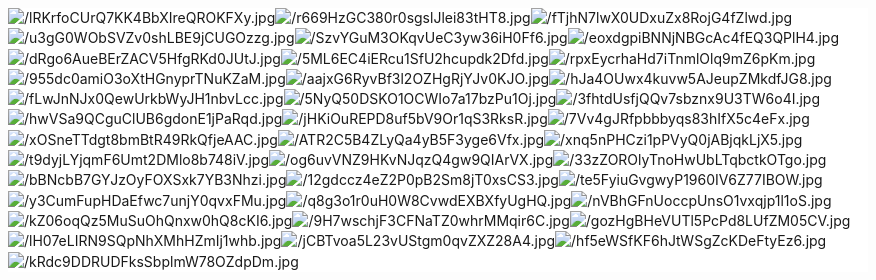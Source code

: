 <img src="https://image.tmdb.org/t/p/original/lRKrfoCUrQ7KK4BbXIreQROKFXy.jpg" alt="/lRKrfoCUrQ7KK4BbXIreQROKFXy.jpg" title="/lRKrfoCUrQ7KK4BbXIreQROKFXy.jpg"><img src="https://image.tmdb.org/t/p/original/r669HzGC380r0sgslJlei83tHT8.jpg" alt="/r669HzGC380r0sgslJlei83tHT8.jpg" title="/r669HzGC380r0sgslJlei83tHT8.jpg"><img src="https://image.tmdb.org/t/p/original/fTjhN7lwX0UDxuZx8RojG4fZlwd.jpg" alt="/fTjhN7lwX0UDxuZx8RojG4fZlwd.jpg" title="/fTjhN7lwX0UDxuZx8RojG4fZlwd.jpg"><img src="https://image.tmdb.org/t/p/original/u3gG0WObSVZv0shLBE9jCUGOzzg.jpg" alt="/u3gG0WObSVZv0shLBE9jCUGOzzg.jpg" title="/u3gG0WObSVZv0shLBE9jCUGOzzg.jpg"><img src="https://image.tmdb.org/t/p/original/SzvYGuM3OKqvUeC3yw36iH0Ff6.jpg" alt="/SzvYGuM3OKqvUeC3yw36iH0Ff6.jpg" title="/SzvYGuM3OKqvUeC3yw36iH0Ff6.jpg"><img src="https://image.tmdb.org/t/p/original/eoxdgpiBNNjNBGcAc4fEQ3QPlH4.jpg" alt="/eoxdgpiBNNjNBGcAc4fEQ3QPlH4.jpg" title="/eoxdgpiBNNjNBGcAc4fEQ3QPlH4.jpg"><img src="https://image.tmdb.org/t/p/original/dRgo6AueBErZACV5HfgRKd0JUtJ.jpg" alt="/dRgo6AueBErZACV5HfgRKd0JUtJ.jpg" title="/dRgo6AueBErZACV5HfgRKd0JUtJ.jpg"><img src="https://image.tmdb.org/t/p/original/5ML6EC4iERcu1SfU2hcupdk2Dfd.jpg" alt="/5ML6EC4iERcu1SfU2hcupdk2Dfd.jpg" title="/5ML6EC4iERcu1SfU2hcupdk2Dfd.jpg"><img src="https://image.tmdb.org/t/p/original/rpxEycrhaHd7iTnmlOlq9mZ6pKm.jpg" alt="/rpxEycrhaHd7iTnmlOlq9mZ6pKm.jpg" title="/rpxEycrhaHd7iTnmlOlq9mZ6pKm.jpg"><img src="https://image.tmdb.org/t/p/original/955dc0amiO3oXtHGnyprTNuKZaM.jpg" alt="/955dc0amiO3oXtHGnyprTNuKZaM.jpg" title="/955dc0amiO3oXtHGnyprTNuKZaM.jpg"><img src="https://image.tmdb.org/t/p/original/aajxG6RyvBf3l2OZHgRjYJv0KJO.jpg" alt="/aajxG6RyvBf3l2OZHgRjYJv0KJO.jpg" title="/aajxG6RyvBf3l2OZHgRjYJv0KJO.jpg"><img src="https://image.tmdb.org/t/p/original/hJa4OUwx4kuvw5AJeupZMkdfJG8.jpg" alt="/hJa4OUwx4kuvw5AJeupZMkdfJG8.jpg" title="/hJa4OUwx4kuvw5AJeupZMkdfJG8.jpg"><img src="https://image.tmdb.org/t/p/original/fLwJnNJx0QewUrkbWyJH1nbvLcc.jpg" alt="/fLwJnNJx0QewUrkbWyJH1nbvLcc.jpg" title="/fLwJnNJx0QewUrkbWyJH1nbvLcc.jpg"><img src="https://image.tmdb.org/t/p/original/5NyQ50DSKO1OCWIo7a17bzPu1Oj.jpg" alt="/5NyQ50DSKO1OCWIo7a17bzPu1Oj.jpg" title="/5NyQ50DSKO1OCWIo7a17bzPu1Oj.jpg"><img src="https://image.tmdb.org/t/p/original/3fhtdUsfjQQv7sbznx9U3TW6o4I.jpg" alt="/3fhtdUsfjQQv7sbznx9U3TW6o4I.jpg" title="/3fhtdUsfjQQv7sbznx9U3TW6o4I.jpg"><img src="https://image.tmdb.org/t/p/original/hwVSa9QCguClUB6gdonE1jPaRqd.jpg" alt="/hwVSa9QCguClUB6gdonE1jPaRqd.jpg" title="/hwVSa9QCguClUB6gdonE1jPaRqd.jpg"><img src="https://image.tmdb.org/t/p/original/jHKiOuREPD8uf5bV9Or1qS3RksR.jpg" alt="/jHKiOuREPD8uf5bV9Or1qS3RksR.jpg" title="/jHKiOuREPD8uf5bV9Or1qS3RksR.jpg"><img src="https://image.tmdb.org/t/p/original/7Vv4gJRfpbbbyqs83hIfX5c4eFx.jpg" alt="/7Vv4gJRfpbbbyqs83hIfX5c4eFx.jpg" title="/7Vv4gJRfpbbbyqs83hIfX5c4eFx.jpg"><img src="https://image.tmdb.org/t/p/original/xOSneTTdgt8bmBtR49RkQfjeAAC.jpg" alt="/xOSneTTdgt8bmBtR49RkQfjeAAC.jpg" title="/xOSneTTdgt8bmBtR49RkQfjeAAC.jpg"><img src="https://image.tmdb.org/t/p/original/ATR2C5B4ZLyQa4yB5F3yge6Vfx.jpg" alt="/ATR2C5B4ZLyQa4yB5F3yge6Vfx.jpg" title="/ATR2C5B4ZLyQa4yB5F3yge6Vfx.jpg"><img src="https://image.tmdb.org/t/p/original/xnq5nPHCzi1pPVyQ0jABjqkLjX5.jpg" alt="/xnq5nPHCzi1pPVyQ0jABjqkLjX5.jpg" title="/xnq5nPHCzi1pPVyQ0jABjqkLjX5.jpg"><img src="https://image.tmdb.org/t/p/original/t9dyjLYjqmF6Umt2DMlo8b748iV.jpg" alt="/t9dyjLYjqmF6Umt2DMlo8b748iV.jpg" title="/t9dyjLYjqmF6Umt2DMlo8b748iV.jpg"><img src="https://image.tmdb.org/t/p/original/og6uvVNZ9HKvNJqzQ4gw9QIArVX.jpg" alt="/og6uvVNZ9HKvNJqzQ4gw9QIArVX.jpg" title="/og6uvVNZ9HKvNJqzQ4gw9QIArVX.jpg"><img src="https://image.tmdb.org/t/p/original/33zZOROlyTnoHwUbLTqbctkOTgo.jpg" alt="/33zZOROlyTnoHwUbLTqbctkOTgo.jpg" title="/33zZOROlyTnoHwUbLTqbctkOTgo.jpg"><img src="https://image.tmdb.org/t/p/original/bBNcbB7GYJzOyFOXSxk7YB3Nhzi.jpg" alt="/bBNcbB7GYJzOyFOXSxk7YB3Nhzi.jpg" title="/bBNcbB7GYJzOyFOXSxk7YB3Nhzi.jpg"><img src="https://image.tmdb.org/t/p/original/12gdccz4eZ2P0pB2Sm8jT0xsCS3.jpg" alt="/12gdccz4eZ2P0pB2Sm8jT0xsCS3.jpg" title="/12gdccz4eZ2P0pB2Sm8jT0xsCS3.jpg"><img src="https://image.tmdb.org/t/p/original/te5FyiuGvgwyP1960IV6Z77IBOW.jpg" alt="/te5FyiuGvgwyP1960IV6Z77IBOW.jpg" title="/te5FyiuGvgwyP1960IV6Z77IBOW.jpg"><img src="https://image.tmdb.org/t/p/original/y3CumFupHDaEfwc7unjY0qvxFMu.jpg" alt="/y3CumFupHDaEfwc7unjY0qvxFMu.jpg" title="/y3CumFupHDaEfwc7unjY0qvxFMu.jpg"><img src="https://image.tmdb.org/t/p/original/q8g3o1r0uH0W8CvwdEXBXfyUgHQ.jpg" alt="/q8g3o1r0uH0W8CvwdEXBXfyUgHQ.jpg" title="/q8g3o1r0uH0W8CvwdEXBXfyUgHQ.jpg"><img src="https://image.tmdb.org/t/p/original/nVBhGFnUoccpUnsO1vxqjp1l1oS.jpg" alt="/nVBhGFnUoccpUnsO1vxqjp1l1oS.jpg" title="/nVBhGFnUoccpUnsO1vxqjp1l1oS.jpg"><img src="https://image.tmdb.org/t/p/original/kZ06oqQz5MuSuOhQnxw0hQ8cKI6.jpg" alt="/kZ06oqQz5MuSuOhQnxw0hQ8cKI6.jpg" title="/kZ06oqQz5MuSuOhQnxw0hQ8cKI6.jpg"><img src="https://image.tmdb.org/t/p/original/9H7wschjF3CFNaTZ0whrMMqir6C.jpg" alt="/9H7wschjF3CFNaTZ0whrMMqir6C.jpg" title="/9H7wschjF3CFNaTZ0whrMMqir6C.jpg"><img src="https://image.tmdb.org/t/p/original/gozHgBHeVUTl5PcPd8LUfZM05CV.jpg" alt="/gozHgBHeVUTl5PcPd8LUfZM05CV.jpg" title="/gozHgBHeVUTl5PcPd8LUfZM05CV.jpg"><img src="https://image.tmdb.org/t/p/original/lH07eLIRN9SQpNhXMhHZmIj1whb.jpg" alt="/lH07eLIRN9SQpNhXMhHZmIj1whb.jpg" title="/lH07eLIRN9SQpNhXMhHZmIj1whb.jpg"><img src="https://image.tmdb.org/t/p/original/jCBTvoa5L23vUStgm0qvZXZ28A4.jpg" alt="/jCBTvoa5L23vUStgm0qvZXZ28A4.jpg" title="/jCBTvoa5L23vUStgm0qvZXZ28A4.jpg"><img src="https://image.tmdb.org/t/p/original/hf5eWSfKF6hJtWSgZcKDeFtyEz6.jpg" alt="/hf5eWSfKF6hJtWSgZcKDeFtyEz6.jpg" title="/hf5eWSfKF6hJtWSgZcKDeFtyEz6.jpg"><img src="https://image.tmdb.org/t/p/original/kRdc9DDRUDFksSbplmW78OZdpDm.jpg" alt="/kRdc9DDRUDFksSbplmW78OZdpDm.jpg" title="/kRdc9DDRUDFksSbplmW78OZdpDm.jpg">